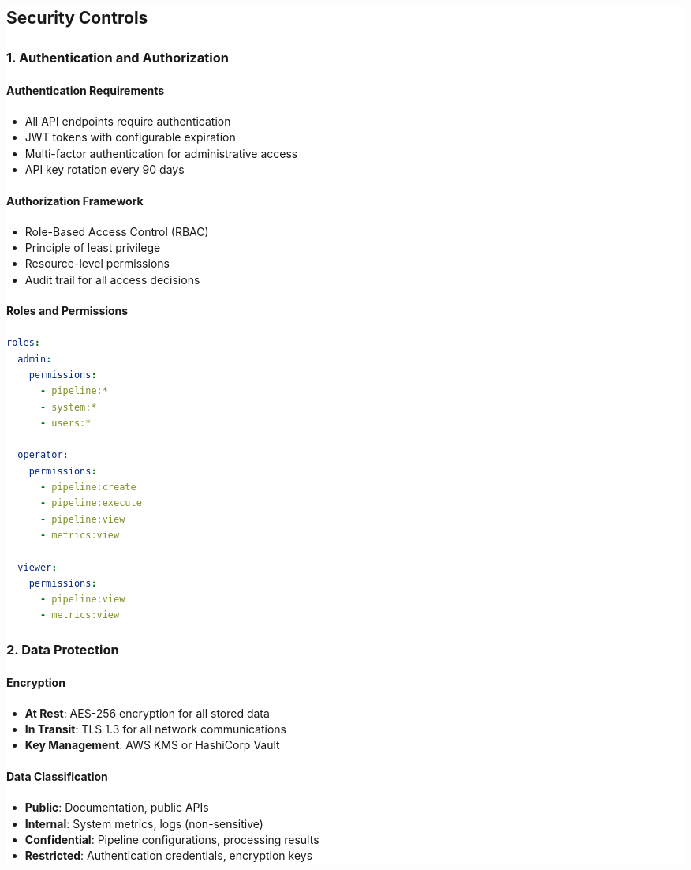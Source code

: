 ## Security Controls

### 1. Authentication and Authorization

#### Authentication Requirements
- All API endpoints require authentication
- JWT tokens with configurable expiration
- Multi-factor authentication for administrative access
- API key rotation every 90 days

#### Authorization Framework
- Role-Based Access Control (RBAC)
- Principle of least privilege
- Resource-level permissions
- Audit trail for all access decisions

#### Roles and Permissions

```yaml
roles:
  admin:
    permissions:
      - pipeline:*
      - system:*
      - users:*
  
  operator:
    permissions:
      - pipeline:create
      - pipeline:execute
      - pipeline:view
      - metrics:view
  
  viewer:
    permissions:
      - pipeline:view
      - metrics:view
```

### 2. Data Protection

#### Encryption
- **At Rest**: AES-256 encryption for all stored data
- **In Transit**: TLS 1.3 for all network communications
- **Key Management**: AWS KMS or HashiCorp Vault

#### Data Classification
- **Public**: Documentation, public APIs
- **Internal**: System metrics, logs (non-sensitive)
- **Confidential**: Pipeline configurations, processing results
- **Restricted**: Authentication credentials, encryption keys
